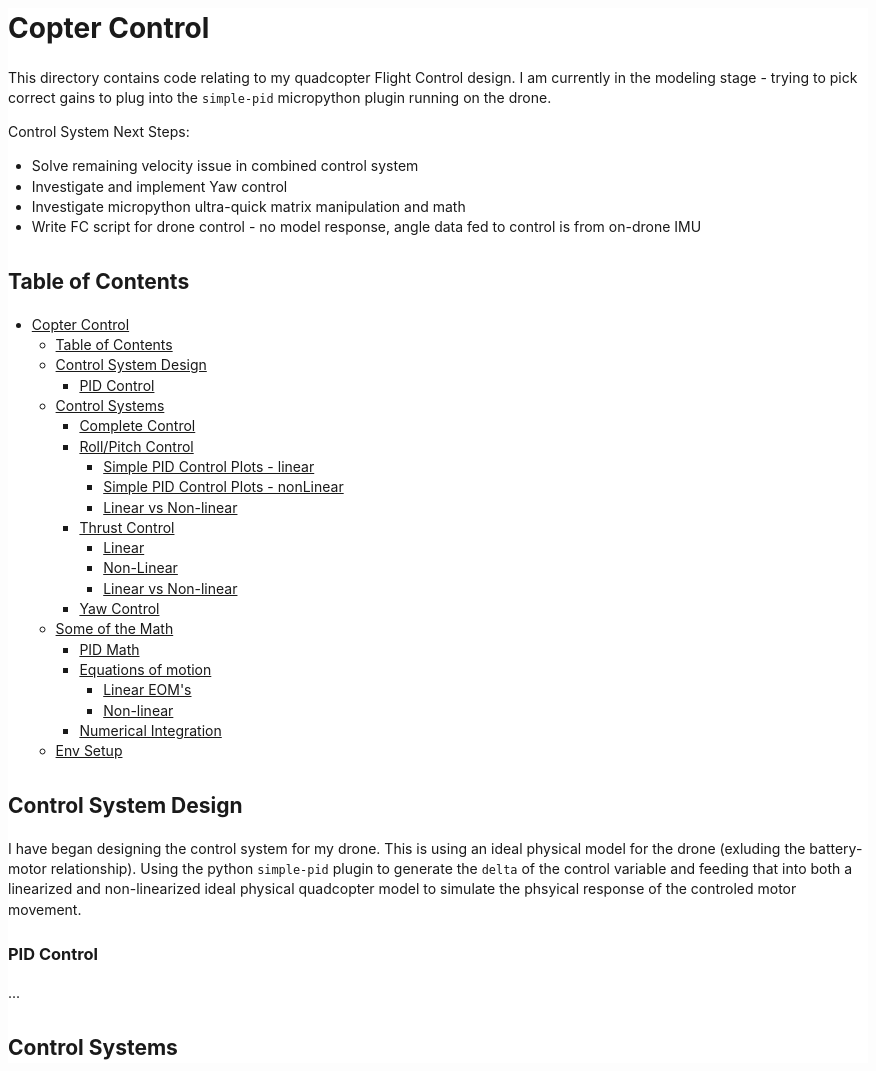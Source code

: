 # Copter Control

This directory contains code relating to my quadcopter Flight Control design. I am currently in the modeling stage - trying to pick correct gains to plug into the `simple-pid` micropython plugin running on the drone.

Control System Next Steps:
- Solve remaining velocity issue in combined control system
- Investigate and implement Yaw control
- Investigate micropython ultra-quick matrix manipulation and math
- Write FC script for drone control - no model response, angle data fed to control is from on-drone IMU

## Table of Contents
- [Copter Control](#copter-control)
  - [Table of Contents](#table-of-contents)
  - [Control System Design](#control-system-design)
    - [PID Control](#pid-control)
  - [Control Systems](#control-systems)
    - [Complete Control](#complete-control)
    - [Roll/Pitch Control](#rollpitch-control)
      - [Simple PID Control Plots - linear](#simple-pid-control-plots---linear)
      - [Simple PID Control Plots - nonLinear](#simple-pid-control-plots---nonlinear)
      - [Linear vs Non-linear](#linear-vs-non-linear)
    - [Thrust Control](#thrust-control)
      - [Linear](#linear)
      - [Non-Linear](#non-linear)
      - [Linear vs Non-linear](#linear-vs-non-linear-1)
    - [Yaw Control](#yaw-control)
  - [Some of the Math](#some-of-the-math)
    - [PID Math](#pid-math)
    - [Equations of motion](#equations-of-motion)
      - [Linear EOM's](#linear-eoms)
      - [Non-linear](#non-linear-1)
    - [Numerical Integration](#numerical-integration)
  - [Env Setup](#env-setup)

## Control System Design

I have began designing the control system for my drone. This is using an ideal physical model for the drone (exluding the battery-motor relationship). Using the python `simple-pid` plugin to generate the `delta` of the control variable and feeding that into both a linearized and non-linearized ideal physical quadcopter model to simulate the phsyical response of the controled motor movement. 

### PID Control

...

## Control Systems
